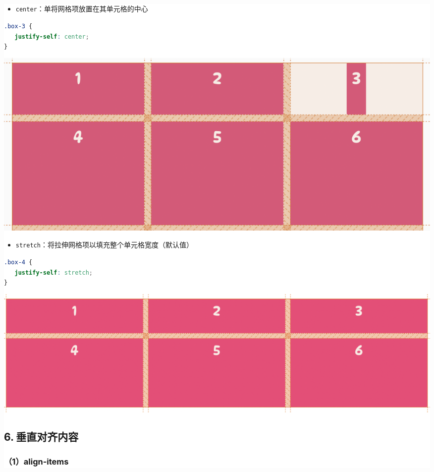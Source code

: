 - `center`：单将网格项放置在其单元格的中心

```css
.box-3 {
   justify-self: center;
}
```

![](../../\images\css-grid-27.png)

- `stretch`：将拉伸网格项以填充整个单元格宽度（默认值）

```css
.box-4 {
   justify-self: stretch;
}
```

![](../../\images\css-grid-28.png)

## 6. 垂直对齐内容

### （1）align-items
